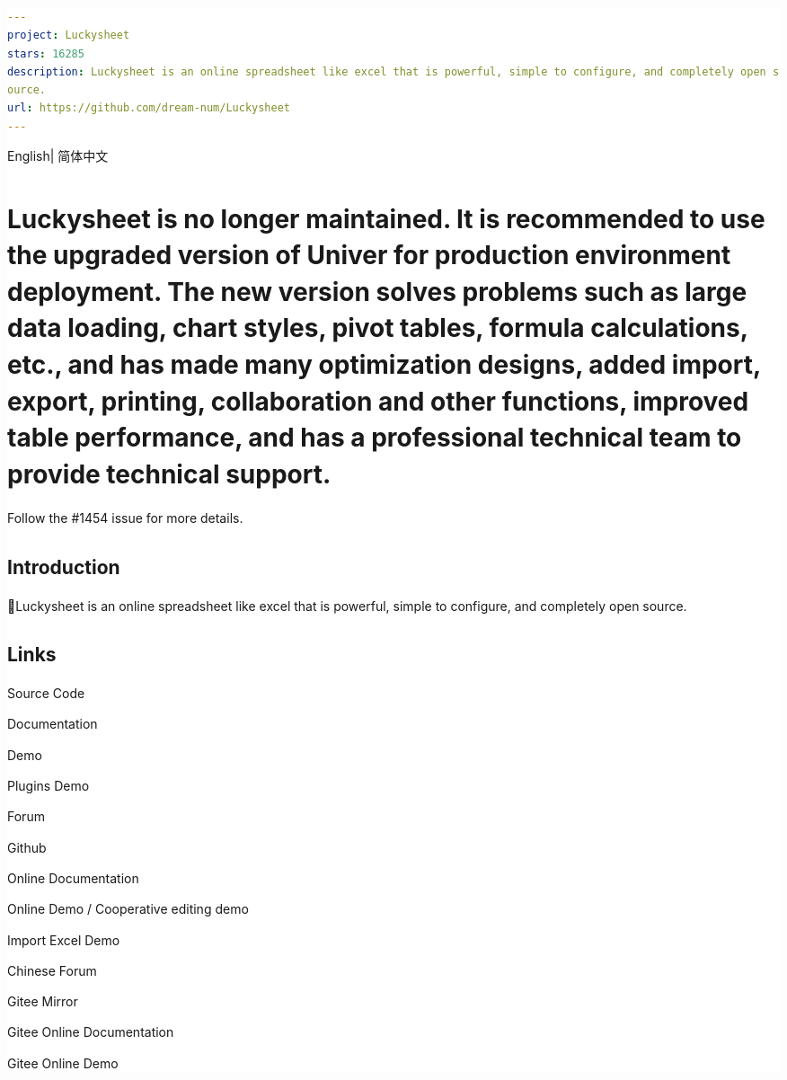 ```yaml
---
project: Luckysheet
stars: 16285
description: Luckysheet is an online spreadsheet like excel that is powerful, simple to configure, and completely open source.
url: https://github.com/dream-num/Luckysheet
---
```


English| 简体中文

Luckysheet is no longer maintained. It is recommended to use the upgraded version of Univer for production environment deployment. The new version solves problems such as large data loading, chart styles, pivot tables, formula calculations, etc., and has made many optimization designs, added import, export, printing, collaboration and other functions, improved table performance, and has a professional technical team to provide technical support.
=================================================================================================================================================================================================================================================================================================================================================================================================================================================================

Follow the #1454 issue for more details.

Introduction
------------

🚀Luckysheet is an online spreadsheet like excel that is powerful, simple to configure, and completely open source.

Links
-----

Source Code

Documentation

Demo

Plugins Demo

Forum

Github

Online Documentation

Online Demo / Cooperative editing demo

Import Excel Demo

Chinese Forum

Gitee Mirror

Gitee Online Documentation

Gitee Online Demo
